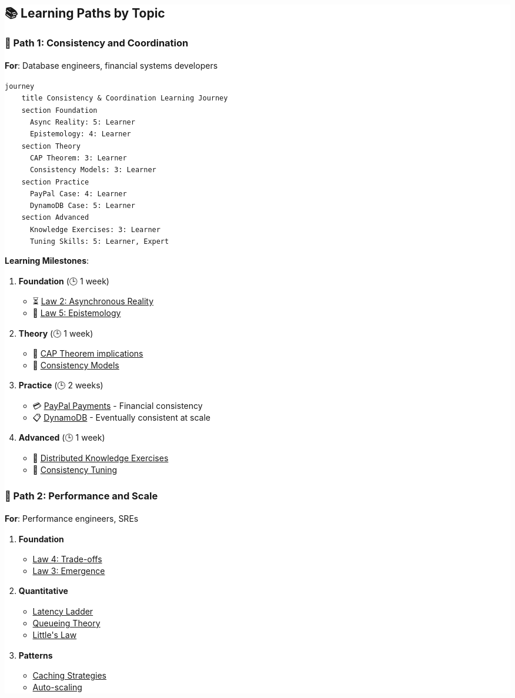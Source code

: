 
## 📚 Learning Paths by Topic

### 🔄 Path 1: Consistency and Coordination
**For**: Database engineers, financial systems developers

```mermaid
journey
    title Consistency & Coordination Learning Journey
    section Foundation
      Async Reality: 5: Learner
      Epistemology: 4: Learner
    section Theory
      CAP Theorem: 3: Learner
      Consistency Models: 3: Learner
    section Practice
      PayPal Case: 4: Learner
      DynamoDB Case: 5: Learner
    section Advanced
      Knowledge Exercises: 3: Learner
      Tuning Skills: 5: Learner, Expert
```

**Learning Milestones**:

1. **Foundation** (🕒 1 week)
   - ⏳ [Law 2: Asynchronous Reality](part1-axioms/axiom2-asynchrony/index.md)
   - 🧠 [Law 5: Epistemology](part1-axioms/axiom5-epistemology/index.md)
   
2. **Theory** (🕒 1 week)
   - 🔺 [CAP Theorem implications](part2-pillars/truth/index.md)
   - 🎨 [Consistency Models](patterns/tunable-consistency.md)
   
3. **Practice** (🕒 2 weeks)
   - 💳 [PayPal Payments](case-studies/paypal-payments.md) - Financial consistency
   - 📋 [DynamoDB](case-studies/amazon-dynamo.md) - Eventually consistent at scale
   
4. **Advanced** (🕒 1 week)
   - 🧪 [Distributed Knowledge Exercises](part1-axioms/axiom5-epistemology/exercises.md)
   - 🎯 [Consistency Tuning](human-factors/consistency-tuning.md)

### 🚀 Path 2: Performance and Scale
**For**: Performance engineers, SREs

1. **Foundation**
   - [Law 4: Trade-offs](part1-axioms/axiom4-tradeoffs/index.md)
   - [Law 3: Emergence](part1-axioms/axiom3-emergence/index.md)
   
2. **Quantitative**
   - [Latency Ladder](quantitative/latency-ladder.md)
   - [Queueing Theory](quantitative/queueing-models.md)
   - [Little's Law](quantitative/littles-law.md)
   
3. **Patterns**
   - [Caching Strategies](patterns/caching-strategies.md)
   - [Auto-scaling](patterns/auto-scaling.md)
   
